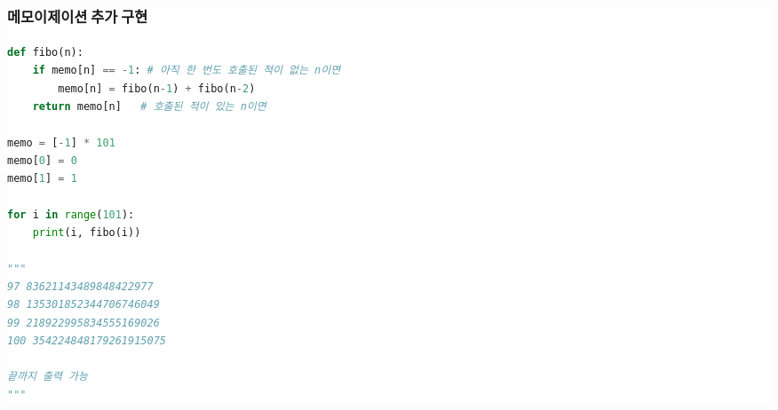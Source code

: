 ### **메모이제이션 추가 구현**

```python
def fibo(n):
    if memo[n] == -1: # 아직 한 번도 호출된 적이 없는 n이면
        memo[n] = fibo(n-1) + fibo(n-2)
    return memo[n]   # 호출된 적이 있는 n이면

memo = [-1] * 101
memo[0] = 0
memo[1] = 1

for i in range(101):
    print(i, fibo(i))

"""
97 83621143489848422977
98 135301852344706746049
99 218922995834555169026
100 354224848179261915075

끝까지 출력 가능
"""
```